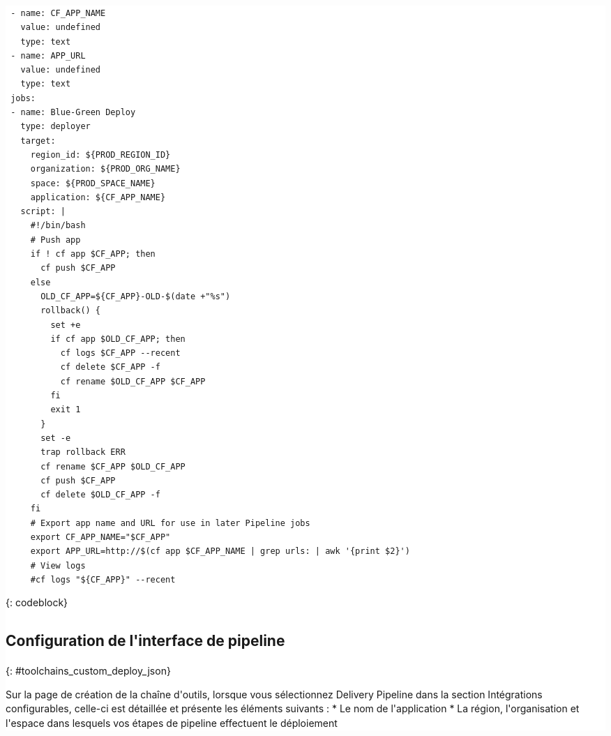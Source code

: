  ```
  - name: CF_APP_NAME
    value: undefined
    type: text
  - name: APP_URL
    value: undefined
    type: text
  jobs:
  - name: Blue-Green Deploy
    type: deployer
    target:
      region_id: ${PROD_REGION_ID}
      organization: ${PROD_ORG_NAME}
      space: ${PROD_SPACE_NAME}
      application: ${CF_APP_NAME}
    script: |
      #!/bin/bash
      # Push app
      if ! cf app $CF_APP; then  
        cf push $CF_APP
      else
        OLD_CF_APP=${CF_APP}-OLD-$(date +"%s")
        rollback() {
          set +e  
          if cf app $OLD_CF_APP; then
            cf logs $CF_APP --recent
            cf delete $CF_APP -f
            cf rename $OLD_CF_APP $CF_APP
          fi
          exit 1
        }
        set -e
        trap rollback ERR
        cf rename $CF_APP $OLD_CF_APP
        cf push $CF_APP
        cf delete $OLD_CF_APP -f
      fi
      # Export app name and URL for use in later Pipeline jobs
      export CF_APP_NAME="$CF_APP"
      export APP_URL=http://$(cf app $CF_APP_NAME | grep urls: | awk '{print $2}')
      # View logs
      #cf logs "${CF_APP}" --recent
 ```
 {: codeblock}		


 ## Configuration de l'interface de pipeline
 {: #toolchains_custom_deploy_json}

 Sur la page de création de la chaîne d'outils, lorsque vous sélectionnez Delivery Pipeline dans la section Intégrations configurables, celle-ci est détaillée et présente les éléments suivants :
 	* Le nom de l'application
 	* La région, l'organisation et l'espace dans lesquels vos étapes de pipeline effectuent le déploiement
